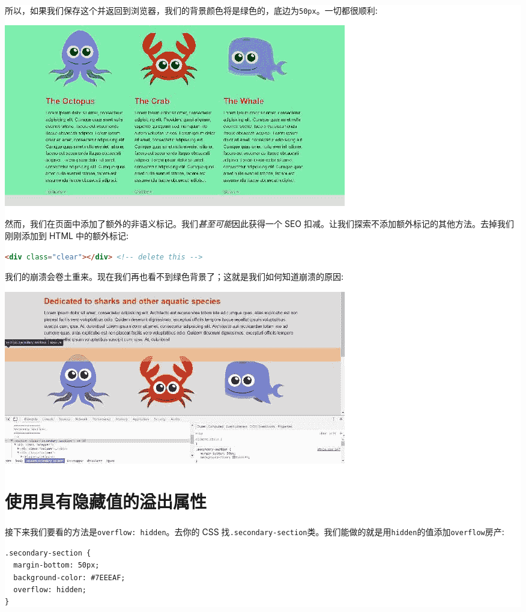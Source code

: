 所以，如果我们保存这个并返回到浏览器，我们的背景颜色将是绿色的，底边为`50px`。一切都很顺利:

![](img/00094.jpeg)

然而，我们在页面中添加了额外的非语义标记。我们*甚至可能*因此获得一个 SEO 扣减。让我们探索不添加额外标记的其他方法。去掉我们刚刚添加到 HTML 中的额外标记:

```html
<div class="clear"></div> <!-- delete this -->
```

我们的崩溃会卷土重来。现在我们再也看不到绿色背景了；这就是我们如何知道崩溃的原因:

![](img/00095.jpeg)

# 使用具有隐藏值的溢出属性

接下来我们要看的方法是`overflow: hidden`。去你的 CSS 找`.secondary-section`类。我们能做的就是用`hidden`的值添加`overflow`房产:

```html
.secondary-section { 
  margin-bottom: 50px; 
  background-color: #7EEEAF; 
  overflow: hidden; 
} 
```
